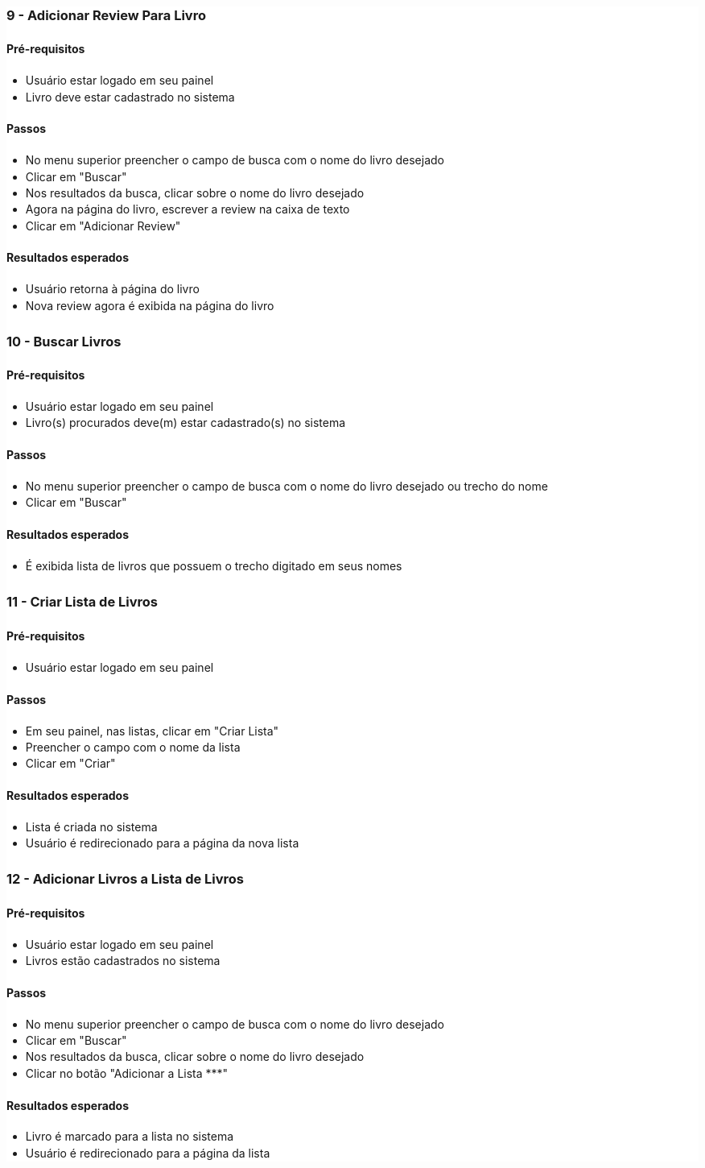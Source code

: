 ### 9 - Adicionar Review Para Livro
#### Pré-requisitos
- Usuário estar logado em seu painel
- Livro deve estar cadastrado no sistema
#### Passos
- No menu superior preencher o campo de busca com o nome do livro desejado
- Clicar em "Buscar"
- Nos resultados da busca, clicar sobre o nome do livro desejado
- Agora na página do livro, escrever a review na caixa de texto
- Clicar em "Adicionar Review"
#### Resultados esperados
- Usuário retorna à página do livro
- Nova review agora é exibida na página do livro

### 10 - Buscar Livros
#### Pré-requisitos
- Usuário estar logado em seu painel
- Livro(s) procurados deve(m) estar cadastrado(s) no sistema
#### Passos
- No menu superior preencher o campo de busca com o nome do livro desejado ou trecho do nome
- Clicar em "Buscar"
#### Resultados esperados
- É exibida lista de livros que possuem o trecho digitado em seus nomes

### 11 - Criar Lista de Livros
#### Pré-requisitos
- Usuário estar logado em seu painel
#### Passos
- Em seu painel, nas listas, clicar em "Criar Lista"
- Preencher o campo com o nome da lista
- Clicar em "Criar"
#### Resultados esperados
- Lista é criada no sistema
- Usuário é redirecionado para a página da nova lista

### 12 - Adicionar Livros a Lista de Livros
#### Pré-requisitos
- Usuário estar logado em seu painel
- Livros estão cadastrados no sistema
#### Passos
- No menu superior preencher o campo de busca com o nome do livro desejado
- Clicar em "Buscar"
- Nos resultados da busca, clicar sobre o nome do livro desejado
- Clicar no botão "Adicionar a Lista ***"
#### Resultados esperados
- Livro é marcado para a lista no sistema
- Usuário é redirecionado para a página da lista
